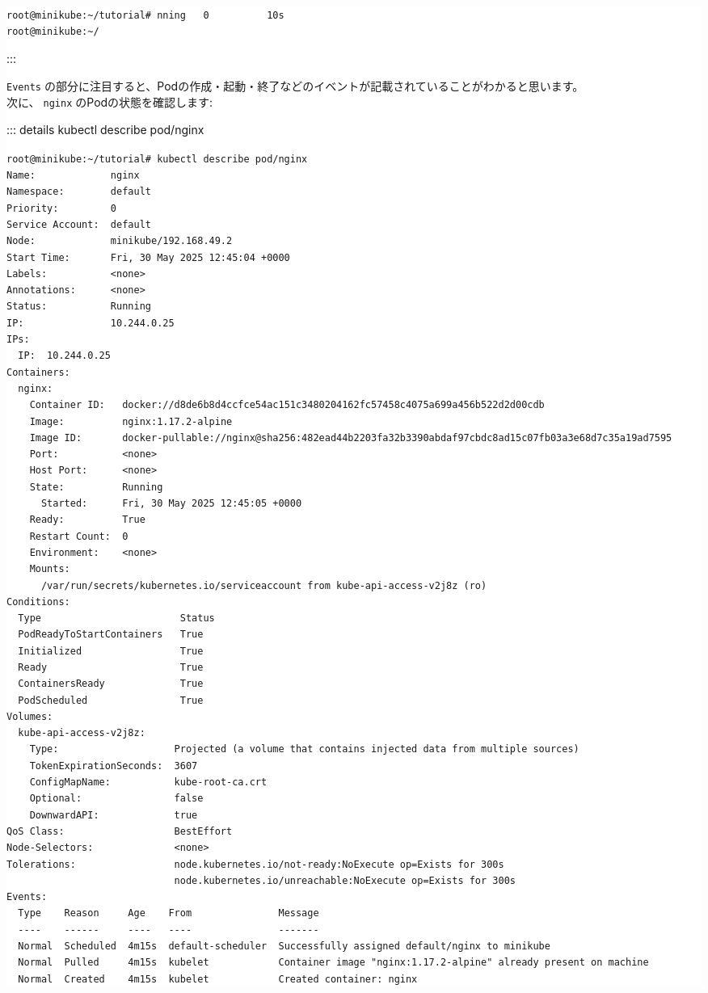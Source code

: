 ```bash:minikube
root@minikube:~/tutorial# nning   0          10s
root@minikube:~/
```

:::

`Events` の部分に注目すると、Podの作成・起動・終了などのイベントが記載されていることがわかると思います。  
次に、 `nginx` のPodの状態を確認します:

::: details kubectl describe pod/nginx

```bash:minikube
root@minikube:~/tutorial# kubectl describe pod/nginx
Name:             nginx
Namespace:        default
Priority:         0
Service Account:  default
Node:             minikube/192.168.49.2
Start Time:       Fri, 30 May 2025 12:45:04 +0000
Labels:           <none>
Annotations:      <none>
Status:           Running
IP:               10.244.0.25
IPs:
  IP:  10.244.0.25
Containers:
  nginx:
    Container ID:   docker://d8de6b8d4ccfce54ac151c3480204162fc57458c4075a699a456b522d2d00cdb
    Image:          nginx:1.17.2-alpine
    Image ID:       docker-pullable://nginx@sha256:482ead44b2203fa32b3390abdaf97cbdc8ad15c07fb03a3e68d7c35a19ad7595
    Port:           <none>
    Host Port:      <none>
    State:          Running
      Started:      Fri, 30 May 2025 12:45:05 +0000
    Ready:          True
    Restart Count:  0
    Environment:    <none>
    Mounts:
      /var/run/secrets/kubernetes.io/serviceaccount from kube-api-access-v2j8z (ro)
Conditions:
  Type                        Status
  PodReadyToStartContainers   True
  Initialized                 True
  Ready                       True
  ContainersReady             True
  PodScheduled                True
Volumes:
  kube-api-access-v2j8z:
    Type:                    Projected (a volume that contains injected data from multiple sources)
    TokenExpirationSeconds:  3607
    ConfigMapName:           kube-root-ca.crt
    Optional:                false
    DownwardAPI:             true
QoS Class:                   BestEffort
Node-Selectors:              <none>
Tolerations:                 node.kubernetes.io/not-ready:NoExecute op=Exists for 300s
                             node.kubernetes.io/unreachable:NoExecute op=Exists for 300s
Events:
  Type    Reason     Age    From               Message
  ----    ------     ----   ----               -------
  Normal  Scheduled  4m15s  default-scheduler  Successfully assigned default/nginx to minikube
  Normal  Pulled     4m15s  kubelet            Container image "nginx:1.17.2-alpine" already present on machine
  Normal  Created    4m15s  kubelet            Created container: nginx
```